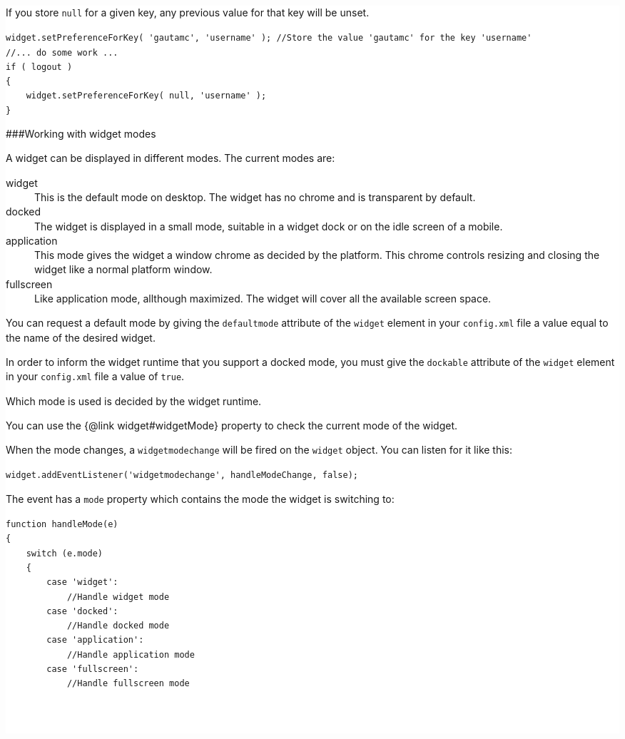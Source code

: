If you store <code>null</code> for a given key, any previous value for that key will be unset.

<pre><code>widget.setPreferenceForKey( 'gautamc', 'username' ); //Store the value 'gautamc' for the key 'username'
//... do some work ...
if ( logout )
{
    widget.setPreferenceForKey( null, 'username' );
}
</code></pre>

###Working with widget modes

A widget can be displayed in different modes. The current modes are:

<dt>
<dt>widget</dt>
<dd>This is the default mode on desktop. The widget has no chrome and is transparent by default.</dd>
<dt>docked</dt>
<dd>The widget is displayed in a small mode, suitable in a widget dock or on the idle screen of a mobile.</dd>
<dt>application</dt>
<dd>This mode gives the widget a window chrome as decided by the platform. This chrome controls resizing and closing the widget like a normal platform window.</dd>
<dt>fullscreen</dt>
<dd>Like application mode, allthough maximized. The widget will cover all the available screen space.</dd>
</dt>

You can request a default mode by giving the <code>defaultmode</code> attribute of the <code>widget</code> element in your <code>config.xml</code> file a value equal to the name of the desired widget.

In order to inform the widget runtime that you support a docked mode, you must give the <code>dockable</code> attribute of the <code>widget</code> element in your <code>config.xml</code> file a value of <code>true</code>.

Which mode is used is decided by the widget runtime.

You can use the {@link widget#widgetMode} property to check the current mode of the widget.

When the mode changes, a <code>widgetmodechange</code> will be fired on the <code>widget</code> object. You can listen for it like this:

<pre><code>widget.addEventListener('widgetmodechange', handleModeChange, false);</code></pre>

The event has a <code>mode</code> property which contains the mode the widget is switching to:

<pre><code>function handleMode(e)
{
    switch (e.mode)
    {
        case 'widget':
            //Handle widget mode
        case 'docked':
            //Handle docked mode
        case 'application':
            //Handle application mode
        case 'fullscreen':
            //Handle fullscreen mode
